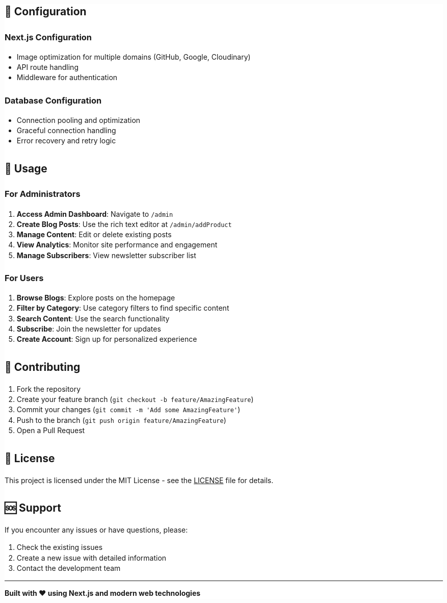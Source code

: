 ## 🔧 Configuration

### Next.js Configuration
- Image optimization for multiple domains (GitHub, Google, Cloudinary)
- API route handling
- Middleware for authentication

### Database Configuration
- Connection pooling and optimization
- Graceful connection handling
- Error recovery and retry logic

## 📝 Usage

### For Administrators
1. **Access Admin Dashboard**: Navigate to `/admin`
2. **Create Blog Posts**: Use the rich text editor at `/admin/addProduct`
3. **Manage Content**: Edit or delete existing posts
4. **View Analytics**: Monitor site performance and engagement
5. **Manage Subscribers**: View newsletter subscriber list

### For Users
1. **Browse Blogs**: Explore posts on the homepage
2. **Filter by Category**: Use category filters to find specific content
3. **Search Content**: Use the search functionality
4. **Subscribe**: Join the newsletter for updates
5. **Create Account**: Sign up for personalized experience

## 🤝 Contributing

1. Fork the repository
2. Create your feature branch (`git checkout -b feature/AmazingFeature`)
3. Commit your changes (`git commit -m 'Add some AmazingFeature'`)
4. Push to the branch (`git push origin feature/AmazingFeature`)
5. Open a Pull Request

## 📄 License

This project is licensed under the MIT License - see the [LICENSE](LICENSE) file for details.

## 🆘 Support

If you encounter any issues or have questions, please:
1. Check the existing issues
2. Create a new issue with detailed information
3. Contact the development team

---

**Built with ❤️ using Next.js and modern web technologies**
